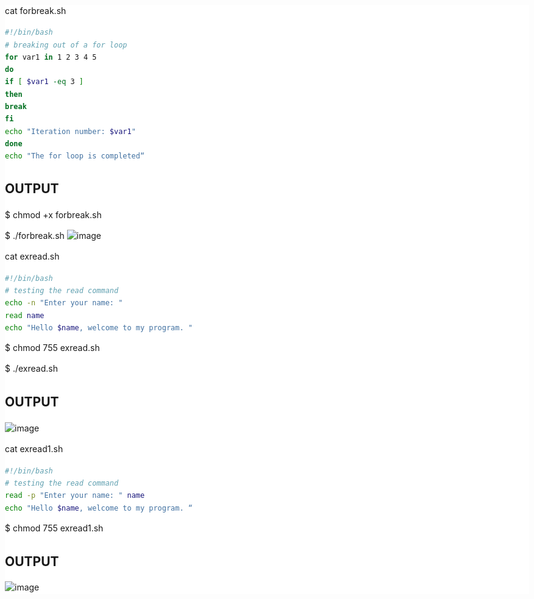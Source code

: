  
cat forbreak.sh 
```bash
#!/bin/bash
# breaking out of a for loop
for var1 in 1 2 3 4 5
do
if [ $var1 -eq 3 ]
then
break
fi
echo "Iteration number: $var1"
done
echo "The for loop is completed“
```
## OUTPUT

$ chmod +x forbreak.sh
 
$ ./forbreak.sh 
 <img width="709" height="524" alt="image" src="https://github.com/user-attachments/assets/bda8b9f2-4d21-42cd-a0d5-aaf04492a578" />

cat exread.sh 
```bash
#!/bin/bash
# testing the read command
echo -n "Enter your name: "
read name
echo "Hello $name, welcome to my program. "
 ```
 
$ chmod 755 exread.sh 
 
$ ./exread.sh 
## OUTPUT
<img width="535" height="333" alt="image" src="https://github.com/user-attachments/assets/726bbe91-1263-4172-9829-0fcb6fbfb8e8" />


 cat exread1.sh
```bash
#!/bin/bash
# testing the read command
read -p "Enter your name: " name
echo "Hello $name, welcome to my program. “
``` 
$ chmod 755 exread1.sh 

## OUTPUT

<img width="640" height="288" alt="image" src="https://github.com/user-attachments/assets/61a7503c-3f2d-4be9-8320-00bb22790c32" />


 